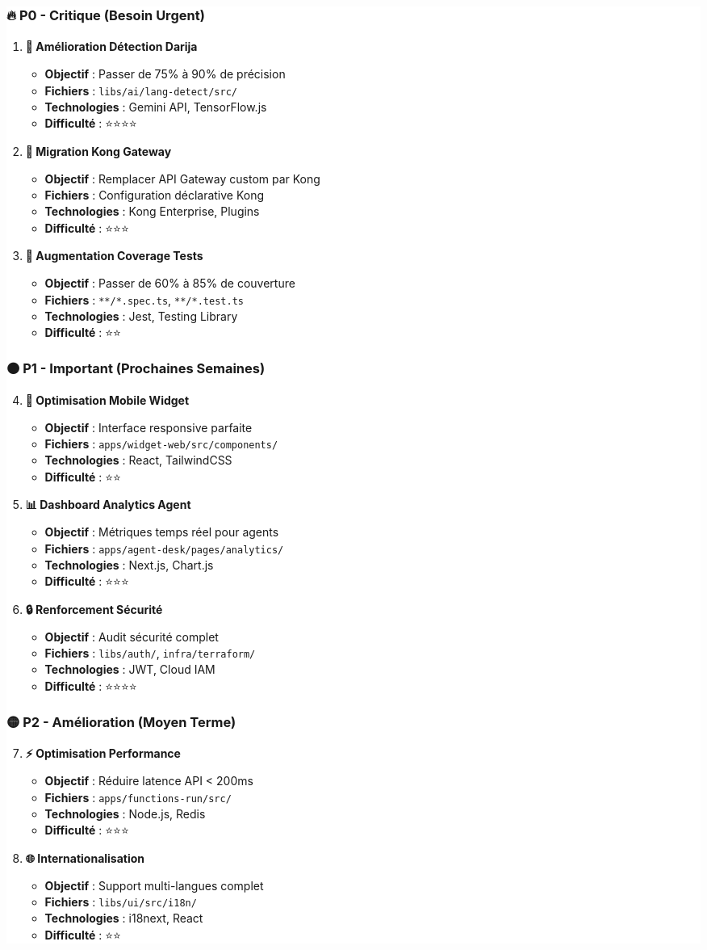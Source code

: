 ### 🔥 P0 - Critique (Besoin Urgent)

1. **🧠 Amélioration Détection Darija**
   - **Objectif** : Passer de 75% à 90% de précision
   - **Fichiers** : `libs/ai/lang-detect/src/`
   - **Technologies** : Gemini API, TensorFlow.js
   - **Difficulté** : ⭐⭐⭐⭐

2. **🚪 Migration Kong Gateway**
   - **Objectif** : Remplacer API Gateway custom par Kong
   - **Fichiers** : Configuration déclarative Kong
   - **Technologies** : Kong Enterprise, Plugins
   - **Difficulté** : ⭐⭐⭐

3. **🧪 Augmentation Coverage Tests**
   - **Objectif** : Passer de 60% à 85% de couverture
   - **Fichiers** : `**/*.spec.ts`, `**/*.test.ts`
   - **Technologies** : Jest, Testing Library
   - **Difficulté** : ⭐⭐

### 🟠 P1 - Important (Prochaines Semaines)

4. **📱 Optimisation Mobile Widget**
   - **Objectif** : Interface responsive parfaite
   - **Fichiers** : `apps/widget-web/src/components/`
   - **Technologies** : React, TailwindCSS
   - **Difficulté** : ⭐⭐

5. **📊 Dashboard Analytics Agent**
   - **Objectif** : Métriques temps réel pour agents
   - **Fichiers** : `apps/agent-desk/pages/analytics/`
   - **Technologies** : Next.js, Chart.js
   - **Difficulté** : ⭐⭐⭐

6. **🔒 Renforcement Sécurité**
   - **Objectif** : Audit sécurité complet
   - **Fichiers** : `libs/auth/`, `infra/terraform/`
   - **Technologies** : JWT, Cloud IAM
   - **Difficulté** : ⭐⭐⭐⭐

### 🟡 P2 - Amélioration (Moyen Terme)

7. **⚡ Optimisation Performance**
   - **Objectif** : Réduire latence API < 200ms
   - **Fichiers** : `apps/functions-run/src/`
   - **Technologies** : Node.js, Redis
   - **Difficulté** : ⭐⭐⭐

8. **🌐 Internationalisation**
   - **Objectif** : Support multi-langues complet
   - **Fichiers** : `libs/ui/src/i18n/`
   - **Technologies** : i18next, React
   - **Difficulté** : ⭐⭐
